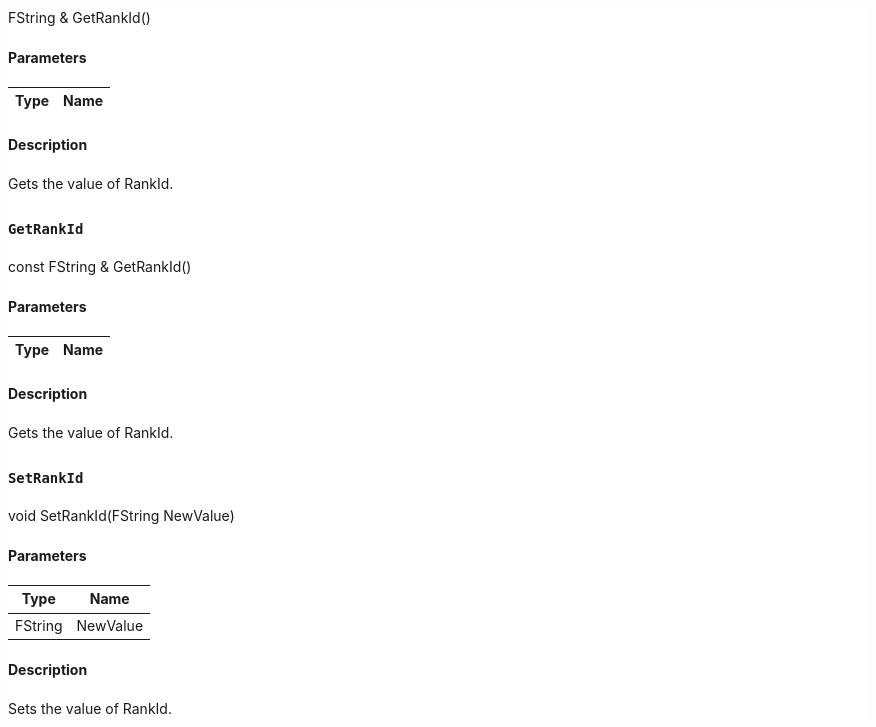 FString & GetRankId()

#### Parameters

| Type | Name |
|------|------|

#### Description

Gets the value of RankId.




### `GetRankId` <a id="structFRHAPI__PlayerRankResponseV2_1ac8ae609b8dfc814936a2805c65d6a2b7"></a>

const FString & GetRankId()

#### Parameters

| Type | Name |
|------|------|

#### Description

Gets the value of RankId.




### `SetRankId` <a id="structFRHAPI__PlayerRankResponseV2_1a0101d12f93802b6057f0996fb60e08aa"></a>

void SetRankId(FString NewValue)

#### Parameters

| Type | Name |
|------|------|
|FString|NewValue|

#### Description

Sets the value of RankId.






